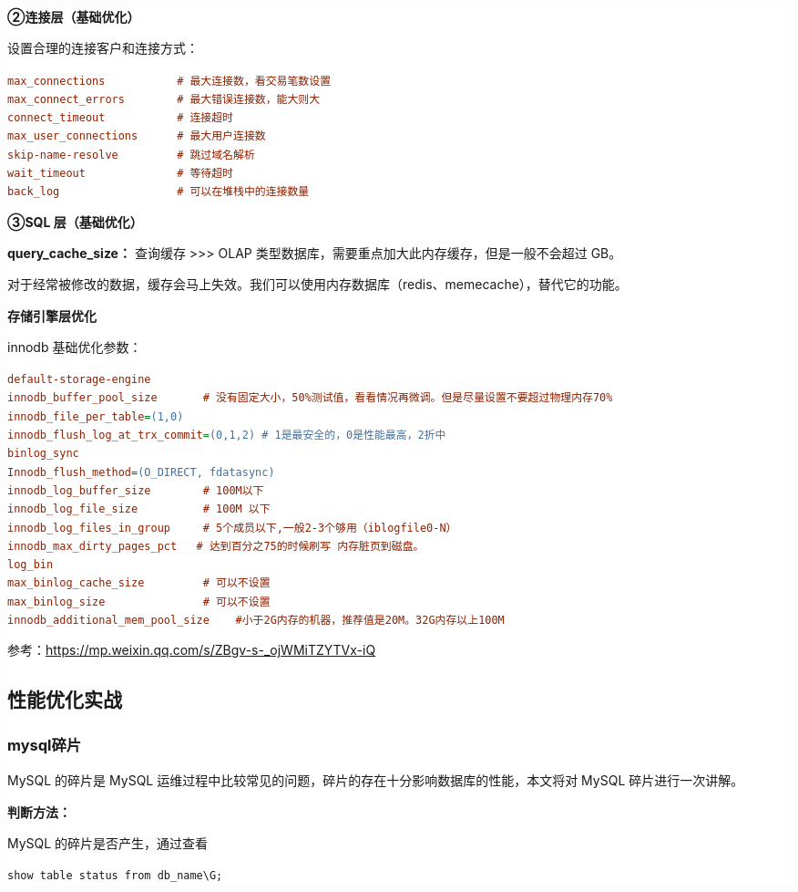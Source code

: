 **②连接层（基础优化）**

设置合理的连接客户和连接方式：

```ini
max_connections           # 最大连接数，看交易笔数设置    
max_connect_errors        # 最大错误连接数，能大则大
connect_timeout           # 连接超时
max_user_connections      # 最大用户连接数
skip-name-resolve         # 跳过域名解析
wait_timeout              # 等待超时
back_log                  # 可以在堆栈中的连接数量
```



**③SQL 层（基础优化）**

**query_cache_size：** 查询缓存 >>> OLAP 类型数据库，需要重点加大此内存缓存，但是一般不会超过 GB。

对于经常被修改的数据，缓存会马上失效。我们可以使用内存数据库（redis、memecache），替代它的功能。

**存储引擎层优化**

innodb 基础优化参数：

```ini
default-storage-engine
innodb_buffer_pool_size       # 没有固定大小，50%测试值，看看情况再微调。但是尽量设置不要超过物理内存70%
innodb_file_per_table=(1,0)
innodb_flush_log_at_trx_commit=(0,1,2) # 1是最安全的，0是性能最高，2折中
binlog_sync
Innodb_flush_method=(O_DIRECT, fdatasync)
innodb_log_buffer_size        # 100M以下
innodb_log_file_size          # 100M 以下
innodb_log_files_in_group     # 5个成员以下,一般2-3个够用（iblogfile0-N）
innodb_max_dirty_pages_pct   # 达到百分之75的时候刷写 内存脏页到磁盘。
log_bin
max_binlog_cache_size         # 可以不设置
max_binlog_size               # 可以不设置
innodb_additional_mem_pool_size    #小于2G内存的机器，推荐值是20M。32G内存以上100M
```

参考：https://mp.weixin.qq.com/s/ZBgv-s-_ojWMiTZYTVx-iQ



## 性能优化实战

### mysql碎片

MySQL 的碎片是 MySQL 运维过程中比较常见的问题，碎片的存在十分影响数据库的性能，本文将对 MySQL 碎片进行一次讲解。

**判断方法：**

MySQL 的碎片是否产生，通过查看

```
show table status from db_name\G; 
```
